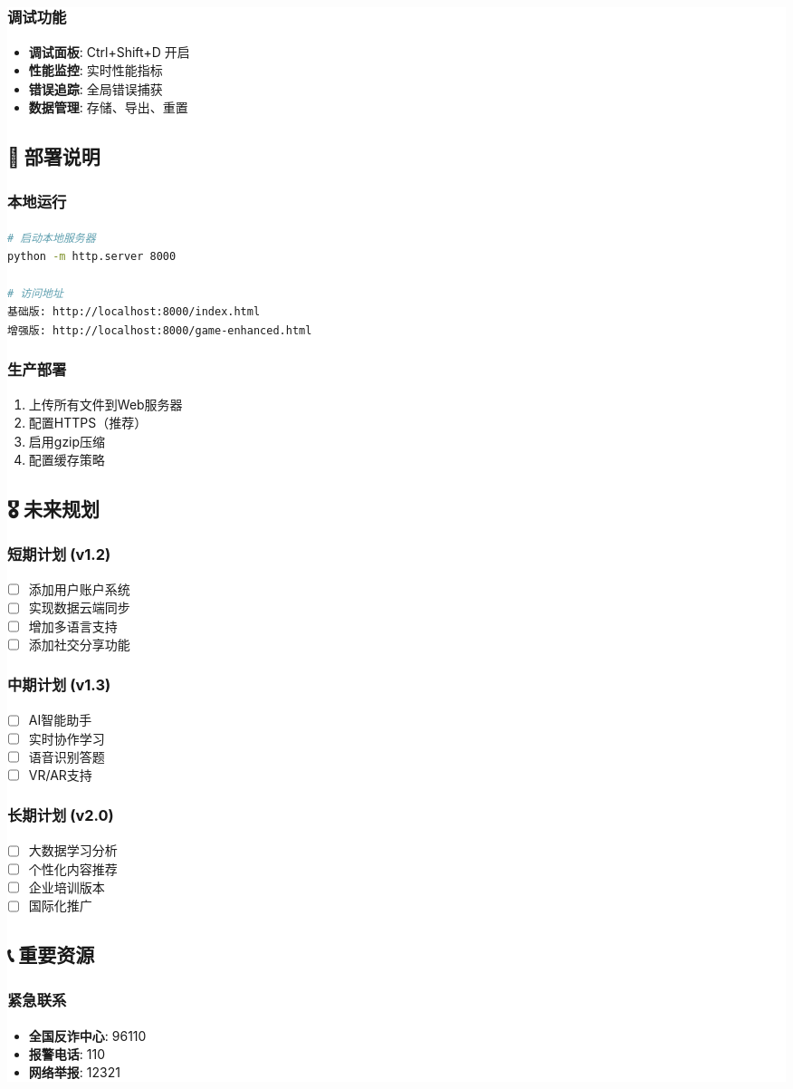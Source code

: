 ### 调试功能
- **调试面板**: Ctrl+Shift+D 开启
- **性能监控**: 实时性能指标
- **错误追踪**: 全局错误捕获
- **数据管理**: 存储、导出、重置

## 📱 部署说明

### 本地运行
```bash
# 启动本地服务器
python -m http.server 8000

# 访问地址
基础版: http://localhost:8000/index.html
增强版: http://localhost:8000/game-enhanced.html
```

### 生产部署
1. 上传所有文件到Web服务器
2. 配置HTTPS（推荐）
3. 启用gzip压缩
4. 配置缓存策略

## 🎖️ 未来规划

### 短期计划 (v1.2)
- [ ] 添加用户账户系统
- [ ] 实现数据云端同步
- [ ] 增加多语言支持
- [ ] 添加社交分享功能

### 中期计划 (v1.3)
- [ ] AI智能助手
- [ ] 实时协作学习
- [ ] 语音识别答题
- [ ] VR/AR支持

### 长期计划 (v2.0)
- [ ] 大数据学习分析
- [ ] 个性化内容推荐
- [ ] 企业培训版本
- [ ] 国际化推广

## 📞 重要资源

### 紧急联系
- **全国反诈中心**: 96110
- **报警电话**: 110
- **网络举报**: 12321
